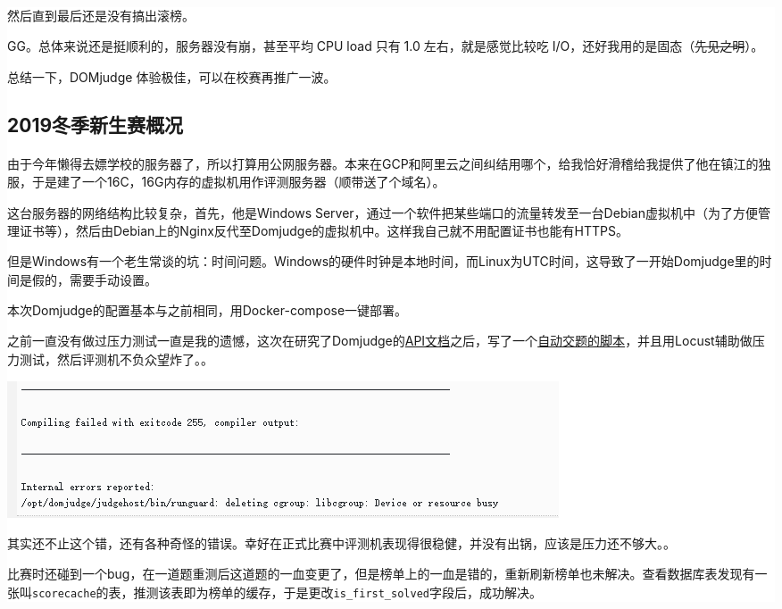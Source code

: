 然后直到最后还是没有搞出滚榜。

GG。总体来说还是挺顺利的，服务器没有崩，甚至平均 CPU load 只有 1.0 左右，就是感觉比较吃 I/O，还好我用的是固态（~~先见之明~~）。

总结一下，DOMjudge 体验极佳，可以在校赛再推广一波。

## 2019冬季新生赛概况

由于今年懒得去嫖学校的服务器了，所以打算用公网服务器。本来在GCP和阿里云之间纠结用哪个，给我恰好滑稽给我提供了他在镇江的独服，于是建了一个16C，16G内存的虚拟机用作评测服务器（顺带送了个域名）。

这台服务器的网络结构比较复杂，首先，他是Windows Server，通过一个软件把某些端口的流量转发至一台Debian虚拟机中（为了方便管理证书等），然后由Debian上的Nginx反代至Domjudge的虚拟机中。这样我自己就不用配置证书也能有HTTPS。

但是Windows有一个老生常谈的坑：时间问题。Windows的硬件时钟是本地时间，而Linux为UTC时间，这导致了一开始Domjudge里的时间是假的，需要手动设置。

本次Domjudge的配置基本与之前相同，用Docker-compose一键部署。

之前一直没有做过压力测试一直是我的遗憾，这次在研究了Domjudge的[API文档](https://www.domjudge.org/demoweb/api/doc)之后，写了一个[自动交题的脚本](Domjudge-config/submit.py)，并且用Locust辅助做压力测试，然后评测机不负众望炸了。。

![image-20191208184458561](Domjudge-config/image-20191208184458561.png)

其实还不止这个错，还有各种奇怪的错误。幸好在正式比赛中评测机表现得很稳健，并没有出锅，应该是压力还不够大。。

比赛时还碰到一个bug，在一道题重测后这道题的一血变更了，但是榜单上的一血是错的，重新刷新榜单也未解决。查看数据库表发现有一张叫`scorecache`的表，推测该表即为榜单的缓存，于是更改`is_first_solved`字段后，成功解决。